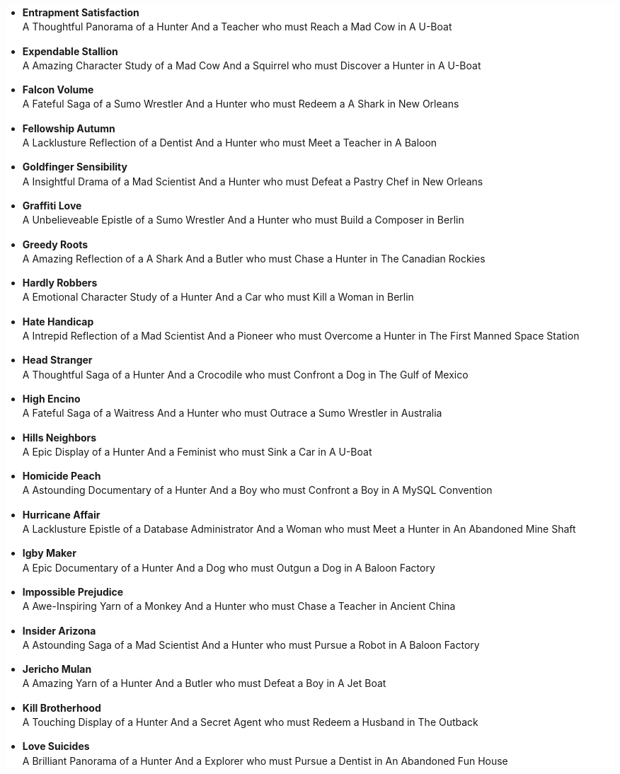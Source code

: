 - **Entrapment Satisfaction**  
  A Thoughtful Panorama of a Hunter And a Teacher who must Reach a Mad Cow in A U-Boat

- **Expendable Stallion**  
  A Amazing Character Study of a Mad Cow And a Squirrel who must Discover a Hunter in A U-Boat

- **Falcon Volume**  
  A Fateful Saga of a Sumo Wrestler And a Hunter who must Redeem a A Shark in New Orleans

- **Fellowship Autumn**  
  A Lacklusture Reflection of a Dentist And a Hunter who must Meet a Teacher in A Baloon

- **Goldfinger Sensibility**  
  A Insightful Drama of a Mad Scientist And a Hunter who must Defeat a Pastry Chef in New Orleans

- **Graffiti Love**  
  A Unbelieveable Epistle of a Sumo Wrestler And a Hunter who must Build a Composer in Berlin

- **Greedy Roots**  
  A Amazing Reflection of a A Shark And a Butler who must Chase a Hunter in The Canadian Rockies

- **Hardly Robbers**  
  A Emotional Character Study of a Hunter And a Car who must Kill a Woman in Berlin

- **Hate Handicap**  
  A Intrepid Reflection of a Mad Scientist And a Pioneer who must Overcome a Hunter in The First Manned Space Station

- **Head Stranger**  
  A Thoughtful Saga of a Hunter And a Crocodile who must Confront a Dog in The Gulf of Mexico

- **High Encino**  
  A Fateful Saga of a Waitress And a Hunter who must Outrace a Sumo Wrestler in Australia

- **Hills Neighbors**  
  A Epic Display of a Hunter And a Feminist who must Sink a Car in A U-Boat

- **Homicide Peach**  
  A Astounding Documentary of a Hunter And a Boy who must Confront a Boy in A MySQL Convention

- **Hurricane Affair**  
  A Lacklusture Epistle of a Database Administrator And a Woman who must Meet a Hunter in An Abandoned Mine Shaft

- **Igby Maker**  
  A Epic Documentary of a Hunter And a Dog who must Outgun a Dog in A Baloon Factory

- **Impossible Prejudice**  
  A Awe-Inspiring Yarn of a Monkey And a Hunter who must Chase a Teacher in Ancient China

- **Insider Arizona**  
  A Astounding Saga of a Mad Scientist And a Hunter who must Pursue a Robot in A Baloon Factory

- **Jericho Mulan**  
  A Amazing Yarn of a Hunter And a Butler who must Defeat a Boy in A Jet Boat

- **Kill Brotherhood**  
  A Touching Display of a Hunter And a Secret Agent who must Redeem a Husband in The Outback

- **Love Suicides**  
  A Brilliant Panorama of a Hunter And a Explorer who must Pursue a Dentist in An Abandoned Fun House
